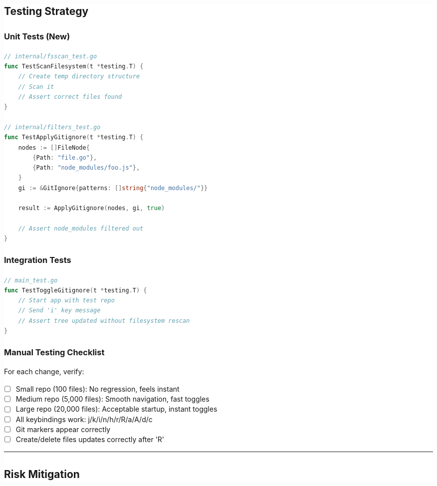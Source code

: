 ## Testing Strategy

### Unit Tests (New)

```go
// internal/fsscan_test.go
func TestScanFilesystem(t *testing.T) {
    // Create temp directory structure
    // Scan it
    // Assert correct files found
}

// internal/filters_test.go
func TestApplyGitignore(t *testing.T) {
    nodes := []FileNode{
        {Path: "file.go"},
        {Path: "node_modules/foo.js"},
    }
    gi := &GitIgnore{patterns: []string{"node_modules/"}}

    result := ApplyGitignore(nodes, gi, true)

    // Assert node_modules filtered out
}
```

### Integration Tests

```go
// main_test.go
func TestToggleGitignore(t *testing.T) {
    // Start app with test repo
    // Send 'i' key message
    // Assert tree updated without filesystem rescan
}
```

### Manual Testing Checklist

For each change, verify:
- [ ] Small repo (100 files): No regression, feels instant
- [ ] Medium repo (5,000 files): Smooth navigation, fast toggles
- [ ] Large repo (20,000 files): Acceptable startup, instant toggles
- [ ] All keybindings work: j/k/i/n/h/r/R/a/A/d/c
- [ ] Git markers appear correctly
- [ ] Create/delete files updates correctly after 'R'

---

## Risk Mitigation
